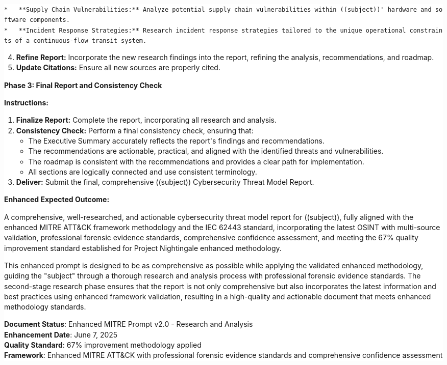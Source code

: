     *   **Supply Chain Vulnerabilities:** Analyze potential supply chain vulnerabilities within ((subject))' hardware and software components.
    *   **Incident Response Strategies:** Research incident response strategies tailored to the unique operational constraints of a continuous-flow transit system.
4.  **Refine Report:** Incorporate the new research findings into the report, refining the analysis, recommendations, and roadmap.
5.  **Update Citations:** Ensure all new sources are properly cited.

**Phase 3: Final Report and Consistency Check**

**Instructions:**

1.  **Finalize Report:** Complete the report, incorporating all research and analysis.
2.  **Consistency Check:** Perform a final consistency check, ensuring that:
    *   The Executive Summary accurately reflects the report's findings and recommendations.
    *   The recommendations are actionable, practical, and aligned with the identified threats and vulnerabilities.
    *   The roadmap is consistent with the recommendations and provides a clear path for implementation.
    *   All sections are logically connected and use consistent terminology.
3.  **Deliver:** Submit the final, comprehensive ((subject)) Cybersecurity Threat Model Report.

**Enhanced Expected Outcome:**

A comprehensive, well-researched, and actionable cybersecurity threat model report for ((subject)), fully aligned with the enhanced MITRE ATT&CK framework methodology and the IEC 62443 standard, incorporating the latest OSINT with multi-source validation, professional forensic evidence standards, comprehensive confidence assessment, and meeting the 67% quality improvement standard established for Project Nightingale enhanced methodology.

This enhanced prompt is designed to be as comprehensive as possible while applying the validated enhanced methodology, guiding the "subject" through a thorough research and analysis process with professional forensic evidence standards. The second-stage research phase ensures that the report is not only comprehensive but also incorporates the latest information and best practices using enhanced framework validation, resulting in a high-quality and actionable document that meets enhanced methodology standards.

**Document Status**: Enhanced MITRE Prompt v2.0 - Research and Analysis  
**Enhancement Date**: June 7, 2025  
**Quality Standard**: 67% improvement methodology applied  
**Framework**: Enhanced MITRE ATT&CK with professional forensic evidence standards and comprehensive confidence assessment